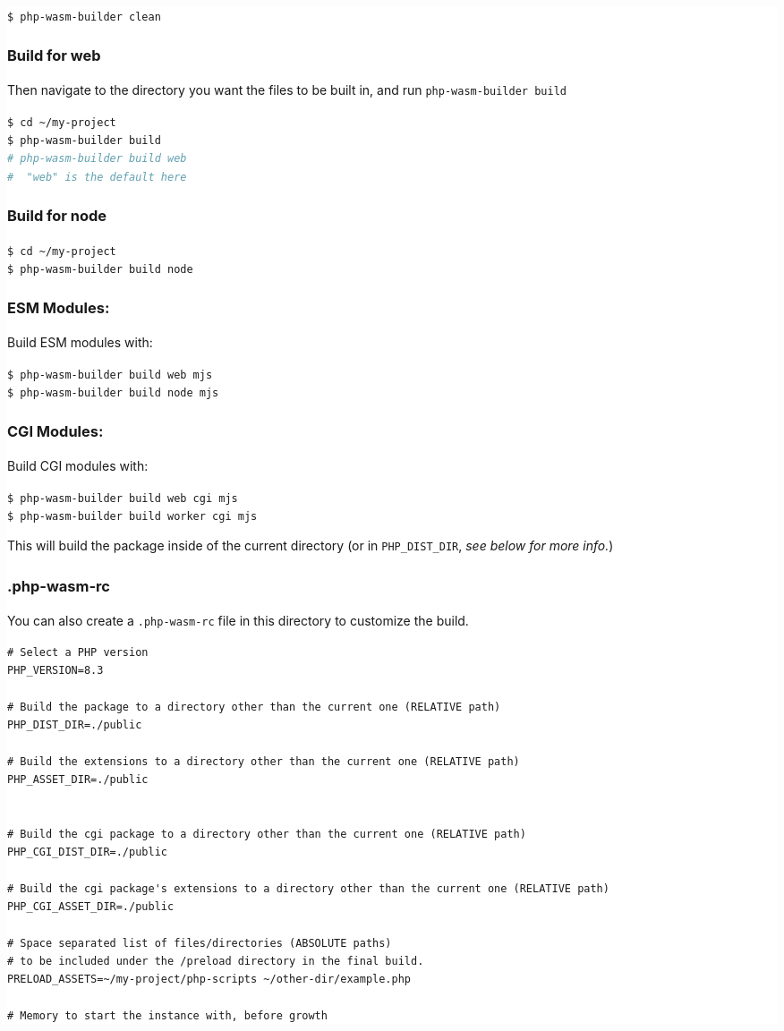 ```sh
$ php-wasm-builder clean
```

### Build for web

Then navigate to the directory you want the files to be built in, and run `php-wasm-builder build`

```sh
$ cd ~/my-project
$ php-wasm-builder build
# php-wasm-builder build web
#  "web" is the default here
```

### Build for node

```sh
$ cd ~/my-project
$ php-wasm-builder build node
```

### ESM Modules:

Build ESM modules with:

```sh
$ php-wasm-builder build web mjs
$ php-wasm-builder build node mjs
```

### CGI Modules:

Build CGI modules with:

```sh
$ php-wasm-builder build web cgi mjs
$ php-wasm-builder build worker cgi mjs
```

This will build the package inside of the current directory (or in `PHP_DIST_DIR`, *see below for more info.*)

### .php-wasm-rc

You can also create a `.php-wasm-rc` file in this directory to customize the build.

```make
# Select a PHP version
PHP_VERSION=8.3

# Build the package to a directory other than the current one (RELATIVE path)
PHP_DIST_DIR=./public

# Build the extensions to a directory other than the current one (RELATIVE path)
PHP_ASSET_DIR=./public


# Build the cgi package to a directory other than the current one (RELATIVE path)
PHP_CGI_DIST_DIR=./public

# Build the cgi package's extensions to a directory other than the current one (RELATIVE path)
PHP_CGI_ASSET_DIR=./public

# Space separated list of files/directories (ABSOLUTE paths)
# to be included under the /preload directory in the final build.
PRELOAD_ASSETS=~/my-project/php-scripts ~/other-dir/example.php

# Memory to start the instance with, before growth
```